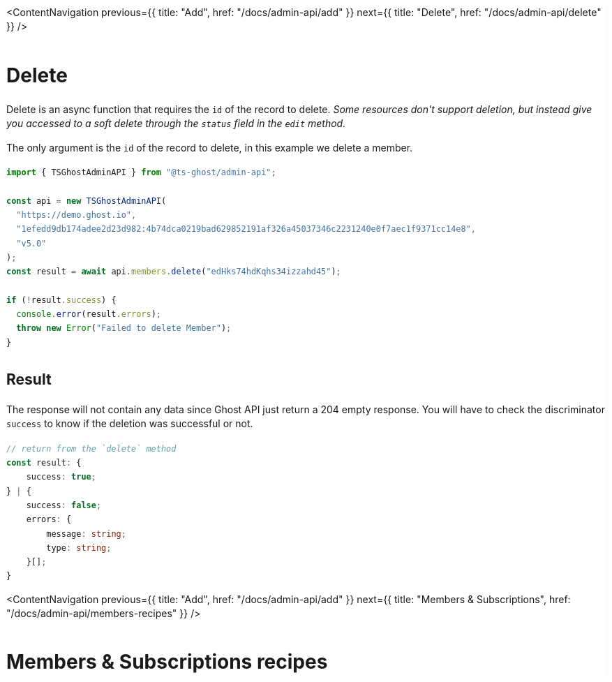 <ContentNavigation
  previous={{ title: "Add", href: "/docs/admin-api/add" }}
  next={{ title: "Delete", href: "/docs/admin-api/delete" }}
/>
# Delete

Delete is an async function that requires the `id` of the record to delete. _Some resources don't support deletion, but instead give you accessed to a soft delete through the `status` field in the `edit` method._

The only argument is the `id` of the record to delete, in this example we delete a member.

```ts
import { TSGhostAdminAPI } from "@ts-ghost/admin-api";

const api = new TSGhostAdminAPI(
  "https://demo.ghost.io",
  "1efedd9db174adee2d23d982:4b74dca0219bad629852191af326a45037346c2231240e0f7aec1f9371cc14e8",
  "v5.0"
);
const result = await api.members.delete("edHks74hdKqhs34izzahd45");

if (!result.success) {
  console.error(result.errors);
  throw new Error("Failed to delete Member");
}
```

## Result

The response will not contain any data since Ghost API just return a 204 empty response. You will have to check the discriminator `success` to know if the deletion was successful or not.

```ts
// return from the `delete` method
const result: {
    success: true;
} | {
    success: false;
    errors: {
        message: string;
        type: string;
    }[];
}
```

<ContentNavigation
  previous={{ title: "Add", href: "/docs/admin-api/add" }}
  next={{ title: "Members & Subscriptions", href: "/docs/admin-api/members-recipes" }}
/>
# Members & Subscriptions recipes

